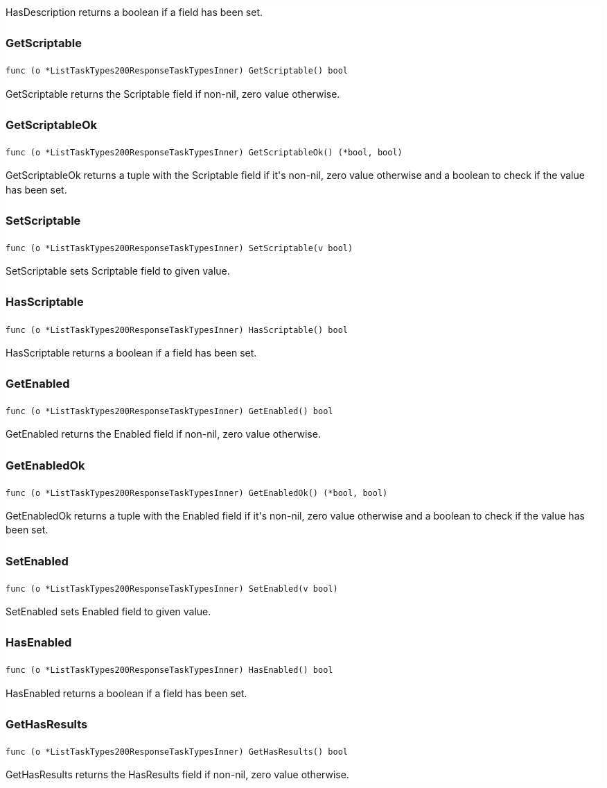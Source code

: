 HasDescription returns a boolean if a field has been set.

### GetScriptable

`func (o *ListTaskTypes200ResponseTaskTypesInner) GetScriptable() bool`

GetScriptable returns the Scriptable field if non-nil, zero value otherwise.

### GetScriptableOk

`func (o *ListTaskTypes200ResponseTaskTypesInner) GetScriptableOk() (*bool, bool)`

GetScriptableOk returns a tuple with the Scriptable field if it's non-nil, zero value otherwise
and a boolean to check if the value has been set.

### SetScriptable

`func (o *ListTaskTypes200ResponseTaskTypesInner) SetScriptable(v bool)`

SetScriptable sets Scriptable field to given value.

### HasScriptable

`func (o *ListTaskTypes200ResponseTaskTypesInner) HasScriptable() bool`

HasScriptable returns a boolean if a field has been set.

### GetEnabled

`func (o *ListTaskTypes200ResponseTaskTypesInner) GetEnabled() bool`

GetEnabled returns the Enabled field if non-nil, zero value otherwise.

### GetEnabledOk

`func (o *ListTaskTypes200ResponseTaskTypesInner) GetEnabledOk() (*bool, bool)`

GetEnabledOk returns a tuple with the Enabled field if it's non-nil, zero value otherwise
and a boolean to check if the value has been set.

### SetEnabled

`func (o *ListTaskTypes200ResponseTaskTypesInner) SetEnabled(v bool)`

SetEnabled sets Enabled field to given value.

### HasEnabled

`func (o *ListTaskTypes200ResponseTaskTypesInner) HasEnabled() bool`

HasEnabled returns a boolean if a field has been set.

### GetHasResults

`func (o *ListTaskTypes200ResponseTaskTypesInner) GetHasResults() bool`

GetHasResults returns the HasResults field if non-nil, zero value otherwise.
